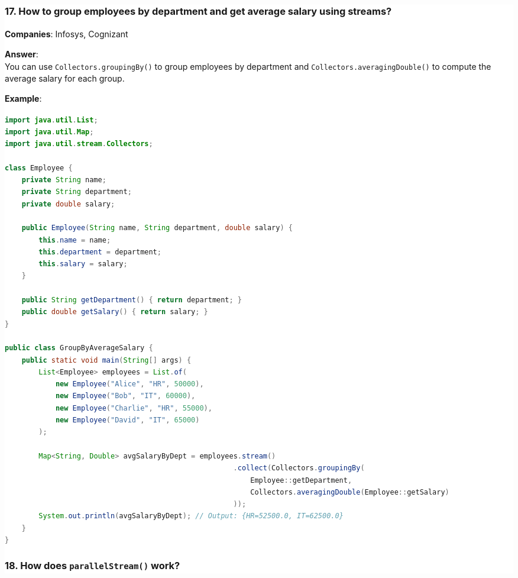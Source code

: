 ### 17. How to group employees by department and get average salary using streams?

**Companies**: Infosys, Cognizant

**Answer**:\
You can use `Collectors.groupingBy()` to group employees by department and `Collectors.averagingDouble()` to compute the average salary for each group.

**Example**:

```java
import java.util.List;
import java.util.Map;
import java.util.stream.Collectors;

class Employee {
    private String name;
    private String department;
    private double salary;

    public Employee(String name, String department, double salary) {
        this.name = name;
        this.department = department;
        this.salary = salary;
    }

    public String getDepartment() { return department; }
    public double getSalary() { return salary; }
}

public class GroupByAverageSalary {
    public static void main(String[] args) {
        List<Employee> employees = List.of(
            new Employee("Alice", "HR", 50000),
            new Employee("Bob", "IT", 60000),
            new Employee("Charlie", "HR", 55000),
            new Employee("David", "IT", 65000)
        );

        Map<String, Double> avgSalaryByDept = employees.stream()
                                                      .collect(Collectors.groupingBy(
                                                          Employee::getDepartment,
                                                          Collectors.averagingDouble(Employee::getSalary)
                                                      ));
        System.out.println(avgSalaryByDept); // Output: {HR=52500.0, IT=62500.0}
    }
}
```

### 18. How does `parallelStream()` work?

